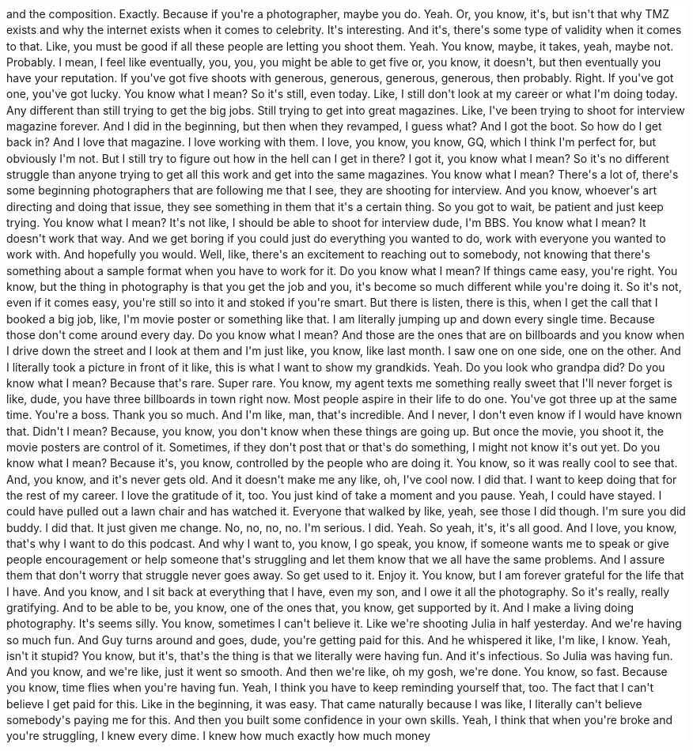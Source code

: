 and the composition. Exactly. Because if you're a photographer, maybe you do. Yeah. Or, you know, it's, but isn't that why TMZ exists and why the internet exists when it comes to celebrity. It's interesting. And it's, there's some type of validity when it comes to that. Like, you must be good if all these people are letting you shoot them. Yeah. You know, maybe, it takes, yeah, maybe not. Probably. I mean, I feel like eventually, you, you, you might be able to get five or, you know, it doesn't, but then eventually you have your reputation. If you've got five shoots with generous, generous, generous, generous, then probably. Right. If you've got one, you've got lucky. You know what I mean? So it's still, even today. Like, I still don't look at my career or what I'm doing today. Any different than still trying to get the big jobs. Still trying to get into great magazines. Like, I've been trying to shoot for interview magazine forever. And I did in the beginning, but then when they revamped, I guess what? And I got the boot. So how do I get back in? And I love that magazine. I love working with them. I love, you know, you know, GQ, which I think I'm perfect for, but obviously I'm not. But I still try to figure out how in the hell can I get in there? I got it, you know what I mean? So it's no different struggle than anyone trying to get all this work and get into the same magazines. You know what I mean? There's a lot of, there's some beginning photographers that are following me that I see, they are shooting for interview. And you know, whoever's art directing and doing that issue, they see something in them that it's a certain thing. So you got to wait, be patient and just keep trying. You know what I mean? It's not like, I should be able to shoot for interview dude, I'm BBS. You know what I mean? It doesn't work that way. And we get boring if you could just do everything you wanted to do, work with everyone you wanted to work with. And hopefully you would. Well, like, there's an excitement to reaching out to somebody, not knowing that there's something about a sample format when you have to work for it. Do you know what I mean? If things came easy, you're right. You know, but the thing in photography is that you get the job and you, it's become so much different while you're doing it. So it's not, even if it comes easy, you're still so into it and stoked if you're smart. But there is listen, there is this, when I get the call that I booked a big job, like, I'm movie poster or something like that. I am literally jumping up and down every single time. Because those don't come around every day. Do you know what I mean? And those are the ones that are on billboards and you know when I drive down the street and I look at them and I'm just like, you know, like last month. I saw one on one side, one on the other. And I literally took a picture in front of it like, this is what I want to show my grandkids. Yeah. Do you look who grandpa did? Do you know what I mean? Because that's rare. Super rare. You know, my agent texts me something really sweet that I'll never forget is like, dude, you have three billboards in town right now. Most people aspire in their life to do one. You've got three up at the same time. You're a boss. Thank you so much. And I'm like, man, that's incredible. And I never, I don't even know if I would have known that. Didn't I mean? Because, you know, you don't know when these things are going up. But once the movie, you shoot it, the movie posters are control of it. Sometimes, if they don't post that or that's do something, I might not know it's out yet. Do you know what I mean? Because it's, you know, controlled by the people who are doing it. You know, so it was really cool to see that. And, you know, and it's never gets old. And it doesn't make me any like, oh, I've cool now. I did that. I want to keep doing that for the rest of my career. I love the gratitude of it, too. You just kind of take a moment and you pause. Yeah, I could have stayed. I could have pulled out a lawn chair and has watched it. Everyone that walked by like, yeah, see those I did though. I'm sure you did buddy. I did that. It just given me change. No, no, no, no. I'm serious. I did. Yeah. So yeah, it's, it's all good. And I love, you know, that's why I want to do this podcast. And why I want to, you know, I go speak, you know, if someone wants me to speak or give people encouragement or help someone that's struggling and let them know that we all have the same problems. And I assure them that don't worry that struggle never goes away. So get used to it. Enjoy it. You know, but I am forever grateful for the life that I have. And you know, and I sit back at everything that I have, even my son, and I owe it all the photography. So it's really, really gratifying. And to be able to be, you know, one of the ones that, you know, get supported by it. And I make a living doing photography. It's seems silly. You know, sometimes I can't believe it. Like we're shooting Julia in half yesterday. And we're having so much fun. And Guy turns around and goes, dude, you're getting paid for this. And he whispered it like, I'm like, I know. Yeah, isn't it stupid? You know, but it's, that's the thing is that we literally were having fun. And it's infectious. So Julia was having fun. And you know, and we're like, just it went so smooth. And then we're like, oh my gosh, we're done. You know, so fast. Because you know, time flies when you're having fun. Yeah, I think you have to keep reminding yourself that, too. The fact that I can't believe I get paid for this. Like in the beginning, it was easy. That came naturally because I was like, I literally can't believe somebody's paying me for this. And then you built some confidence in your own skills. Yeah, I think that when you're broke and you're struggling, I knew every dime. I knew how much exactly how much money